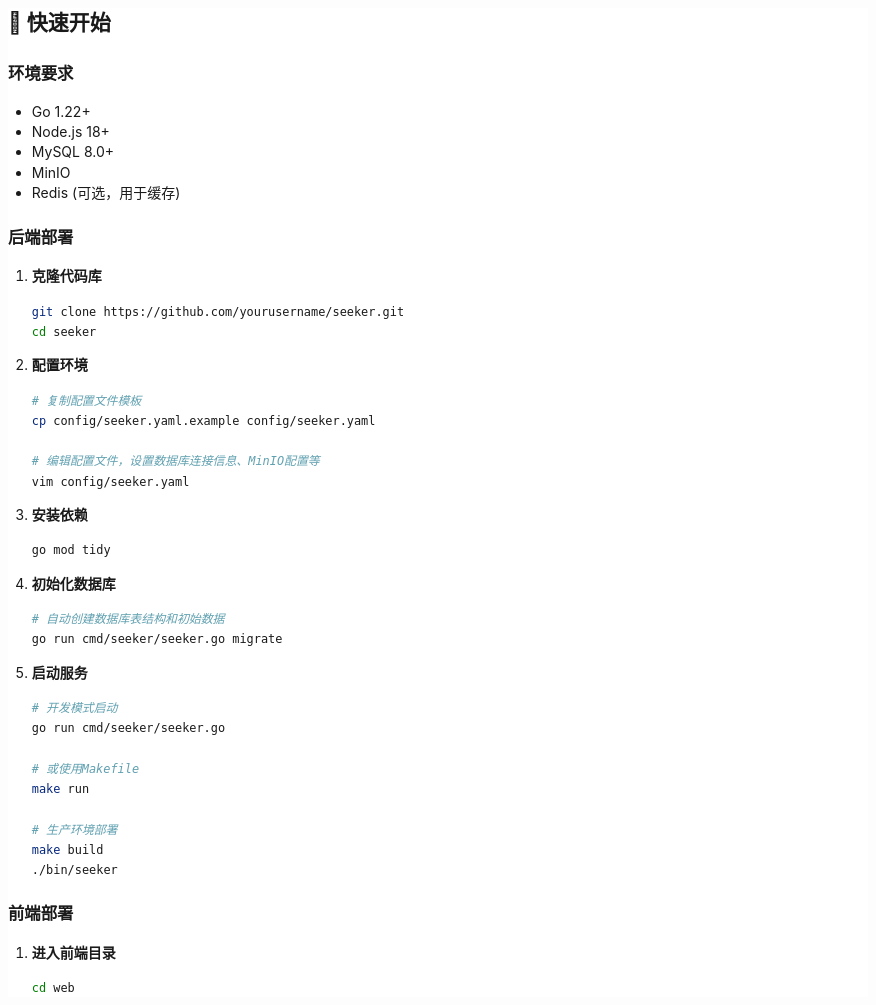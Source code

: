 ## 🚀 快速开始

### 环境要求
- Go 1.22+
- Node.js 18+
- MySQL 8.0+
- MinIO
- Redis (可选，用于缓存)

### 后端部署

1. **克隆代码库**
   ```bash
   git clone https://github.com/yourusername/seeker.git
   cd seeker
   ```

2. **配置环境**
   ```bash
   # 复制配置文件模板
   cp config/seeker.yaml.example config/seeker.yaml
   
   # 编辑配置文件，设置数据库连接信息、MinIO配置等
   vim config/seeker.yaml
   ```

3. **安装依赖**
   ```bash
   go mod tidy
   ```

4. **初始化数据库**
   ```bash
   # 自动创建数据库表结构和初始数据
   go run cmd/seeker/seeker.go migrate
   ```

5. **启动服务**
   ```bash
   # 开发模式启动
   go run cmd/seeker/seeker.go
   
   # 或使用Makefile
   make run
   
   # 生产环境部署
   make build
   ./bin/seeker
   ```

### 前端部署

1. **进入前端目录**
   ```bash
   cd web
   ```
